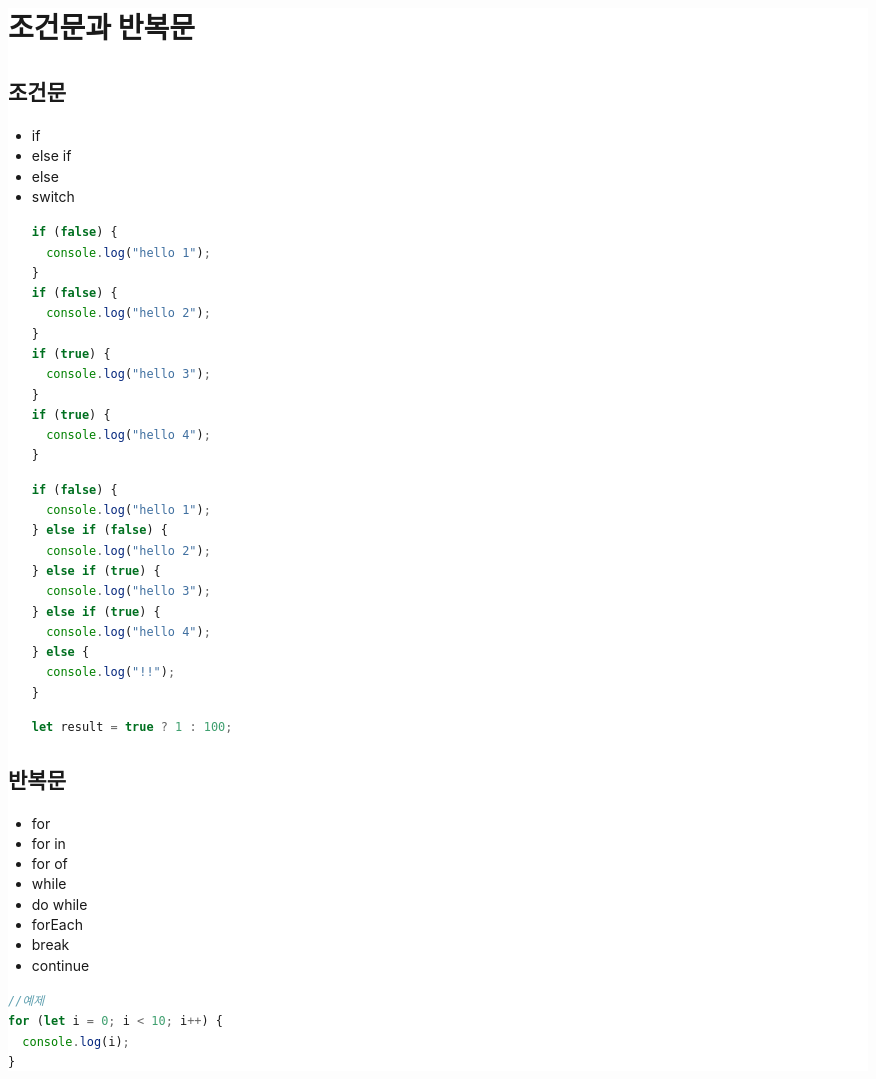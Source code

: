 # 조건문과 반복문

## 조건문

- if
- else if
- else
- switch
  ```js
  if (false) {
    console.log("hello 1");
  }
  if (false) {
    console.log("hello 2");
  }
  if (true) {
    console.log("hello 3");
  }
  if (true) {
    console.log("hello 4");
  }
  ```
  ```js
  if (false) {
    console.log("hello 1");
  } else if (false) {
    console.log("hello 2");
  } else if (true) {
    console.log("hello 3");
  } else if (true) {
    console.log("hello 4");
  } else {
    console.log("!!");
  }
  ```
  ```js
  let result = true ? 1 : 100;
  ```

## 반복문

- for
- for in
- for of
- while
- do while
- forEach
- break
- continue

```js
//예제
for (let i = 0; i < 10; i++) {
  console.log(i);
}
```
